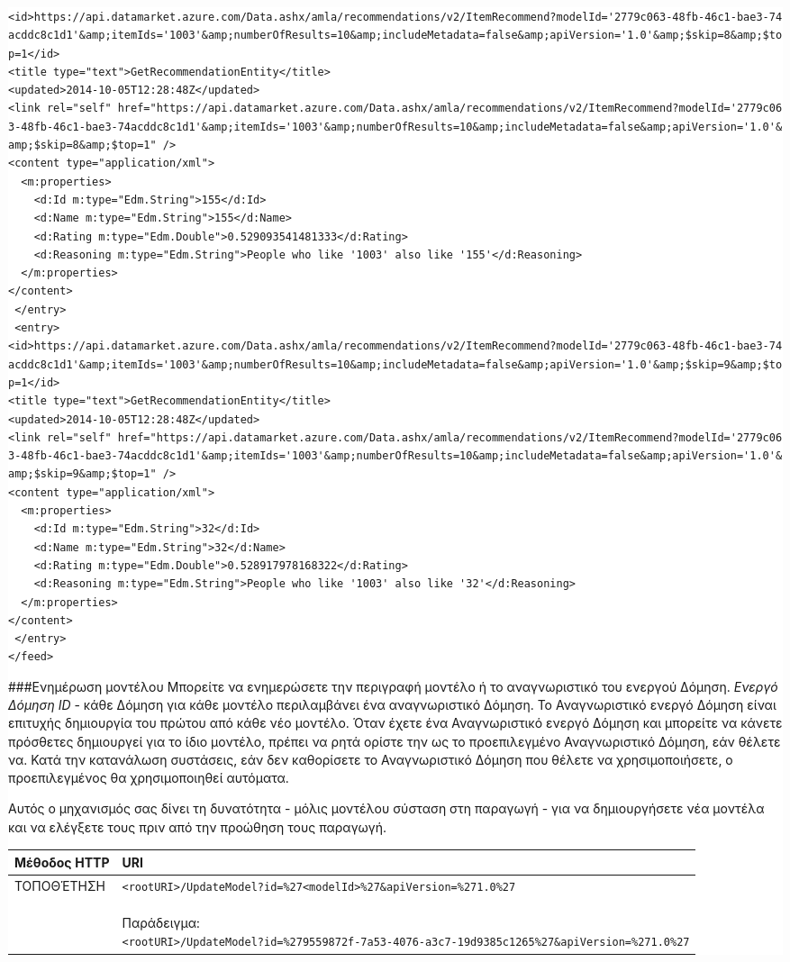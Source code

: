     <id>https://api.datamarket.azure.com/Data.ashx/amla/recommendations/v2/ItemRecommend?modelId='2779c063-48fb-46c1-bae3-74acddc8c1d1'&amp;itemIds='1003'&amp;numberOfResults=10&amp;includeMetadata=false&amp;apiVersion='1.0'&amp;$skip=8&amp;$top=1</id>
    <title type="text">GetRecommendationEntity</title>
    <updated>2014-10-05T12:28:48Z</updated>
    <link rel="self" href="https://api.datamarket.azure.com/Data.ashx/amla/recommendations/v2/ItemRecommend?modelId='2779c063-48fb-46c1-bae3-74acddc8c1d1'&amp;itemIds='1003'&amp;numberOfResults=10&amp;includeMetadata=false&amp;apiVersion='1.0'&amp;$skip=8&amp;$top=1" />
    <content type="application/xml">
      <m:properties>
        <d:Id m:type="Edm.String">155</d:Id>
        <d:Name m:type="Edm.String">155</d:Name>
        <d:Rating m:type="Edm.Double">0.529093541481333</d:Rating>
        <d:Reasoning m:type="Edm.String">People who like '1003' also like '155'</d:Reasoning>
      </m:properties>
    </content>
     </entry>
     <entry>
    <id>https://api.datamarket.azure.com/Data.ashx/amla/recommendations/v2/ItemRecommend?modelId='2779c063-48fb-46c1-bae3-74acddc8c1d1'&amp;itemIds='1003'&amp;numberOfResults=10&amp;includeMetadata=false&amp;apiVersion='1.0'&amp;$skip=9&amp;$top=1</id>
    <title type="text">GetRecommendationEntity</title>
    <updated>2014-10-05T12:28:48Z</updated>
    <link rel="self" href="https://api.datamarket.azure.com/Data.ashx/amla/recommendations/v2/ItemRecommend?modelId='2779c063-48fb-46c1-bae3-74acddc8c1d1'&amp;itemIds='1003'&amp;numberOfResults=10&amp;includeMetadata=false&amp;apiVersion='1.0'&amp;$skip=9&amp;$top=1" />
    <content type="application/xml">
      <m:properties>
        <d:Id m:type="Edm.String">32</d:Id>
        <d:Name m:type="Edm.String">32</d:Name>
        <d:Rating m:type="Edm.Double">0.528917978168322</d:Rating>
        <d:Reasoning m:type="Edm.String">People who like '1003' also like '32'</d:Reasoning>
      </m:properties>
    </content>
     </entry>
    </feed>

###<a name="update-model"></a>Ενημέρωση μοντέλου
Μπορείτε να ενημερώσετε την περιγραφή μοντέλο ή το αναγνωριστικό του ενεργού Δόμηση.
*Ενεργό Δόμηση ID* - κάθε Δόμηση για κάθε μοντέλο περιλαμβάνει ένα αναγνωριστικό Δόμηση. Το Αναγνωριστικό ενεργό Δόμηση είναι επιτυχής δημιουργία του πρώτου από κάθε νέο μοντέλο. Όταν έχετε ένα Αναγνωριστικό ενεργό Δόμηση και μπορείτε να κάνετε πρόσθετες δημιουργεί για το ίδιο μοντέλο, πρέπει να ρητά ορίστε την ως το προεπιλεγμένο Αναγνωριστικό Δόμηση, εάν θέλετε να. Κατά την κατανάλωση συστάσεις, εάν δεν καθορίσετε το Αναγνωριστικό Δόμηση που θέλετε να χρησιμοποιήσετε, ο προεπιλεγμένος θα χρησιμοποιηθεί αυτόματα.

Αυτός ο μηχανισμός σας δίνει τη δυνατότητα - μόλις μοντέλου σύσταση στη παραγωγή - για να δημιουργήσετε νέα μοντέλα και να ελέγξετε τους πριν από την προώθηση τους παραγωγή.

| Μέθοδος HTTP | URI |
|:--------|:--------|
|ΤΟΠΟΘΈΤΗΣΗ     |`<rootURI>/UpdateModel?id=%27<modelId>%27&apiVersion=%271.0%27`<br><br>Παράδειγμα:<br>`<rootURI>/UpdateModel?id=%279559872f-7a53-4076-a3c7-19d9385c1265%27&apiVersion=%271.0%27`|

